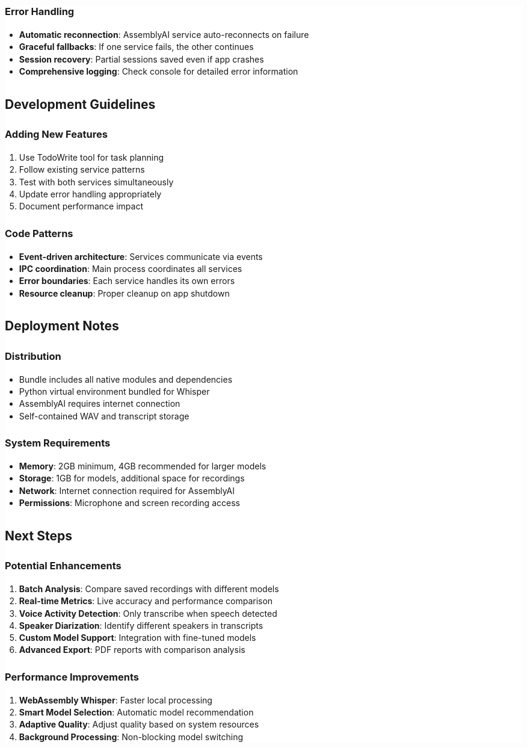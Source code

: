 ### Error Handling
- **Automatic reconnection**: AssemblyAI service auto-reconnects on failure
- **Graceful fallbacks**: If one service fails, the other continues
- **Session recovery**: Partial sessions saved even if app crashes
- **Comprehensive logging**: Check console for detailed error information

## Development Guidelines

### Adding New Features
1. Use TodoWrite tool for task planning
2. Follow existing service patterns
3. Test with both services simultaneously
4. Update error handling appropriately
5. Document performance impact

### Code Patterns
- **Event-driven architecture**: Services communicate via events
- **IPC coordination**: Main process coordinates all services
- **Error boundaries**: Each service handles its own errors
- **Resource cleanup**: Proper cleanup on app shutdown

## Deployment Notes

### Distribution
- Bundle includes all native modules and dependencies
- Python virtual environment bundled for Whisper
- AssemblyAI requires internet connection
- Self-contained WAV and transcript storage

### System Requirements
- **Memory**: 2GB minimum, 4GB recommended for larger models
- **Storage**: 1GB for models, additional space for recordings
- **Network**: Internet connection required for AssemblyAI
- **Permissions**: Microphone and screen recording access

## Next Steps

### Potential Enhancements
1. **Batch Analysis**: Compare saved recordings with different models
2. **Real-time Metrics**: Live accuracy and performance comparison
3. **Voice Activity Detection**: Only transcribe when speech detected
4. **Speaker Diarization**: Identify different speakers in transcripts
5. **Custom Model Support**: Integration with fine-tuned models
6. **Advanced Export**: PDF reports with comparison analysis

### Performance Improvements
1. **WebAssembly Whisper**: Faster local processing
2. **Smart Model Selection**: Automatic model recommendation
3. **Adaptive Quality**: Adjust quality based on system resources
4. **Background Processing**: Non-blocking model switching
